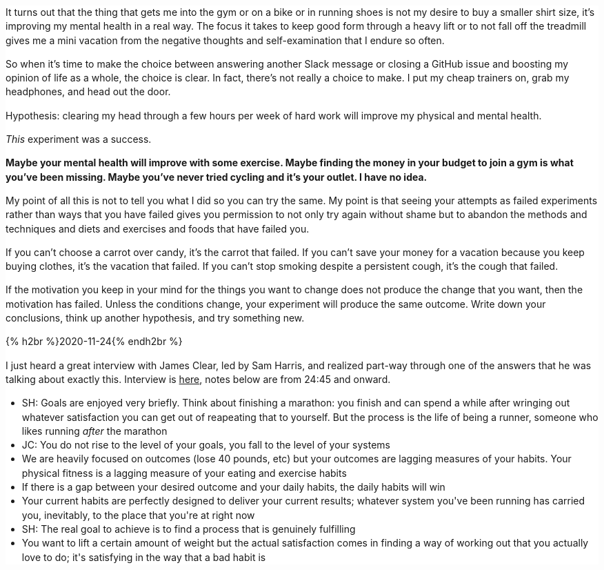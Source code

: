It turns out that the thing that gets me into the gym or on a bike or in running shoes is not my desire to buy a smaller shirt size, it’s improving my mental health in a real way. The focus it takes to keep good form through a heavy lift or to not fall off the treadmill gives me a mini vacation from the negative thoughts and self-examination that I endure so often.

So when it’s time to make the choice between answering another Slack message or closing a GitHub issue and boosting my opinion of life as a whole, the choice is clear. In fact, there’s not really a choice to make. I put my cheap trainers on, grab my headphones, and head out the door.

Hypothesis: clearing my head through a few hours per week of hard work will improve my physical and mental health.

*This* experiment was a success.

**Maybe your mental health will improve with some exercise. Maybe finding the money in your budget to join a gym is what you’ve been missing. Maybe you’ve never tried cycling and it’s your outlet. I have no idea.**

My point of all this is not to tell you what I did so you can try the same. My point is that seeing your attempts as failed experiments rather than ways that you have failed gives you permission to not only try again without shame but to abandon the methods and techniques and diets and exercises and foods that have failed you.

If you can’t choose a carrot over candy, it’s the carrot that failed. If you can’t save your money for a vacation because you keep buying clothes, it’s the vacation that failed. If you can’t stop smoking despite a persistent cough, it’s the cough that failed.

If the motivation you keep in your mind for the things you want to change does not produce the change that you want, then the motivation has failed. Unless the conditions change, your experiment will produce the same outcome. Write down your conclusions, think up another hypothesis, and try something new.

{% h2br %}2020-11-24{% endh2br %}

I just heard a great interview with James Clear, led by Sam Harris, and realized part-way through one of the answers that he was talking about exactly this. Interview is [here](https://samharris.org/podcasts/200-creatures-habit/), notes below are from 24:45 and onward.

- SH: Goals are enjoyed very briefly. Think about finishing a marathon: you finish and can spend a while after wringing out whatever satisfaction you can get out of reapeating that to yourself. But the process is the life of being a runner, someone who likes running *after* the marathon
- JC: You do not rise to the level of your goals, you fall to the level of your systems
- We are heavily focused on outcomes (lose 40 pounds, etc) but your outcomes are lagging measures of your habits. Your physical fitness is a lagging measure of your eating and exercise habits
- If there is a gap between your desired outcome and your daily habits, the daily habits will win
- Your current habits are perfectly designed to deliver your current results; whatever system you've been running has carried you, inevitably, to the place that you're at right now
- SH: The real goal to achieve is to find a process that is genuinely fulfilling
- You want to lift a certain amount of weight but the actual satisfaction comes in finding a way of working out that you actually love to do; it's satisfying in the way that a bad habit is


